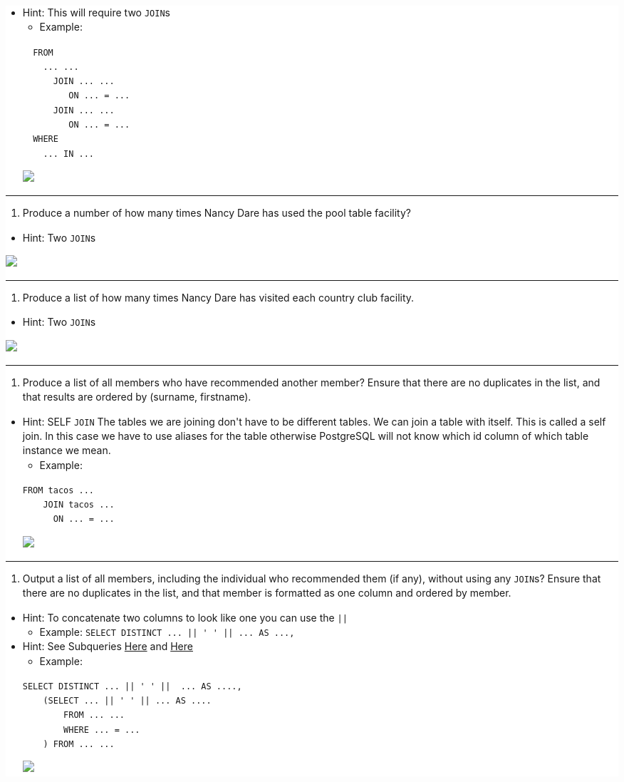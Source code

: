 * Hint: This will require two `JOIN`s
  * Example:
  ```
    FROM
      ... ...
        JOIN ... ...
           ON ... = ...
        JOIN ... ...
           ON ... = ...
	WHERE
	  ... IN ...
  ```
  <p><img src="http://s3.amazonaws.com/learn-site/app/public/redactor_rails/pictures/36/original_sql_4_redo.jpg?1472232882" /><p>

<hr>

1. Produce a number of how many times Nancy Dare has used the pool table facility?

* Hint: Two `JOIN`s
<p><img src="http://s3.amazonaws.com/learn-site/app/public/redactor_rails/pictures/38/original_sql_6.jpg?1472168848" /><p>

<hr>

1. Produce a list of how many times Nancy Dare has visited each country club facility.

* Hint: Two `JOIN`s
<p><img src="http://s3.amazonaws.com/learn-site/app/public/redactor_rails/pictures/40/original_sql_7.jpg?1472169154" /><p>

<hr>

1. Produce a list of all members who have recommended another member? Ensure that there are no duplicates in the list, and that results are ordered by (surname, firstname).

* Hint: SELF `JOIN` The tables we are joining don't have to be different tables. We can join a table with itself.  This is called a self join. In this case we have to use aliases for the table otherwise PostgreSQL will not know which id column of which table instance we mean.
  * Example:
  ```
  FROM tacos ...
      JOIN tacos ...
        ON ... = ...
  ```
  <p><img src="http://s3.amazonaws.com/learn-site/app/public/redactor_rails/pictures/35/original_sql_3.jpg?1472168031" /><p>

<hr>

1. Output a list of all members, including the individual who recommended them (if any), without using any `JOIN`s? Ensure that there are no duplicates in the list, and that member is formatted as one column and ordered by member.

* Hint: To concatenate two columns to look like one you can use the `||`
  * Example: `SELECT DISTINCT ... || ' ' || ... AS ...,`
* Hint: See Subqueries <a href="https://www.techonthenet.com/postgresql/subqueries.php" target="_blank">Here</a> and <a href="http://www.w3resource.com/PostgreSQL/postgresql-subqueries.php" target="_blank" >Here</a>
  * Example:
  ```
  SELECT DISTINCT ... || ' ' ||  ... AS ....,
      (SELECT ... || ' ' || ... AS ....
          FROM ... ...
          WHERE ... = ...
      ) FROM ... ...
  ```
  <p><img src="http://s3.amazonaws.com/learn-site/app/public/redactor_rails/pictures/37/original_sql_5.jpg?1472168321" /><p>

